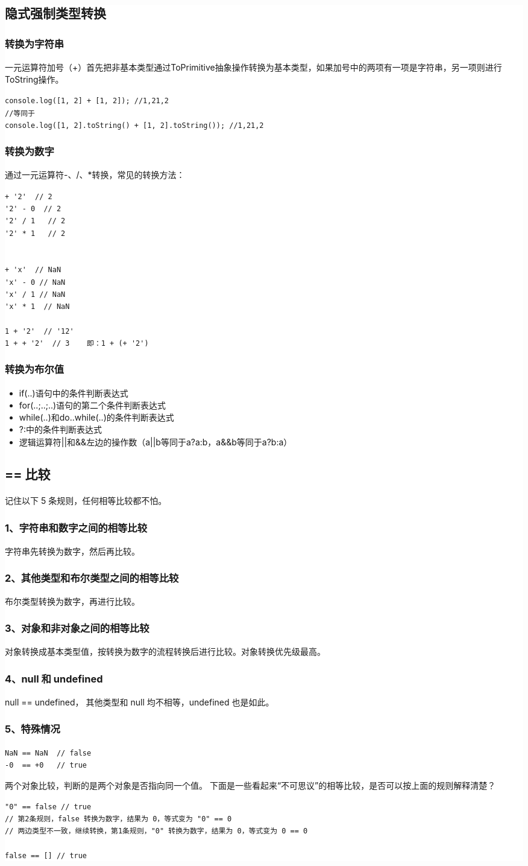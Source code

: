 ## 隐式强制类型转换
### 转换为字符串
一元运算符加号（+）首先把非基本类型通过ToPrimitive抽象操作转换为基本类型，如果加号中的两项有一项是字符串，另一项则进行ToString操作。
```
console.log([1, 2] + [1, 2]); //1,21,2
//等同于
console.log([1, 2].toString() + [1, 2].toString()); //1,21,2
```
### 转换为数字
通过一元运算符-、/、*转换，常见的转换方法：
```
+ '2'  // 2
'2' - 0  // 2
'2' / 1   // 2
'2' * 1   // 2


+ 'x'  // NaN
'x' - 0 // NaN
'x' / 1 // NaN
'x' * 1  // NaN

1 + '2'  // '12'
1 + + '2'  // 3    即：1 + (+ '2')
```
### 转换为布尔值
- if(..)语句中的条件判断表达式
- for(..;..;..)语句的第二个条件判断表达式
- while(..)和do..while(..)的条件判断表达式
- ?:中的条件判断表达式
- 逻辑运算符||和&&左边的操作数（a||b等同于a?a:b，a&&b等同于a?b:a）

## == 比较
记住以下 5 条规则，任何相等比较都不怕。
### 1、字符串和数字之间的相等比较
字符串先转换为数字，然后再比较。

### 2、其他类型和布尔类型之间的相等比较
布尔类型转换为数字，再进行比较。

### 3、对象和非对象之间的相等比较
对象转换成基本类型值，按转换为数字的流程转换后进行比较。对象转换优先级最高。

### 4、null 和 undefined
null == undefined， 其他类型和 null 均不相等，undefined 也是如此。

### 5、特殊情况
```
NaN == NaN  // false
-0  == +0   // true
```
两个对象比较，判断的是两个对象是否指向同一个值。
下面是一些看起来“不可思议”的相等比较，是否可以按上面的规则解释清楚？
```
"0" == false // true
// 第2条规则，false 转换为数字，结果为 0，等式变为 "0" == 0
// 两边类型不一致，继续转换，第1条规则，"0" 转换为数字，结果为 0，等式变为 0 == 0

false == [] // true
```